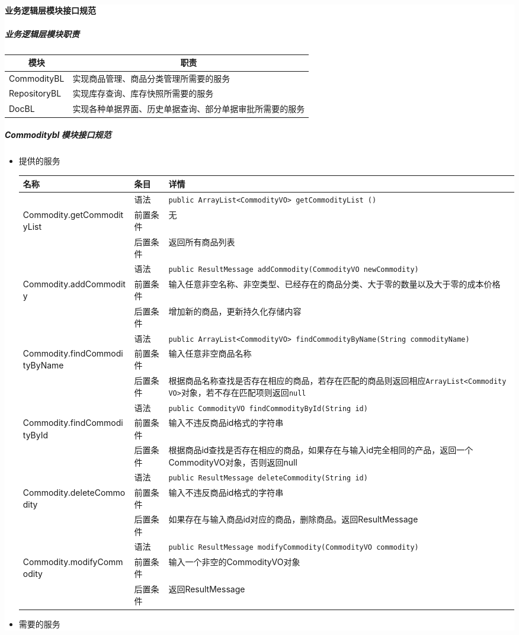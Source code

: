 #### 业务逻辑层模块接口规范

##### 业务逻辑层模块职责

| 模块           | 职责                           |
| ------------ | ---------------------------- |
| CommodityBL  | 实现商品管理、商品分类管理所需要的服务          |
| RepositoryBL | 实现库存查询、库存快照所需要的服务            |
| DocBL        | 实现各种单据界面、历史单据查询、部分单据审批所需要的服务 |



##### Commoditybl 模块接口规范

- 提供的服务

  | 名称                            | 条目   | 详情                                       |
  | ----------------------------- | ---- | ---------------------------------------- |
  |                               | 语法   | `public ArrayList<CommodityVO> getCommodityList ()` |
  | Commodity.getCommodityList    | 前置条件 | 无                                        |
  |                               | 后置条件 | 返回所有商品列表                                 |
  |                               | 语法   | `public ResultMessage addCommodity(CommodityVO newCommodity)` |
  | Commodity.addCommodity        | 前置条件 | 输入任意非空名称、非空类型、已经存在的商品分类、大于零的数量以及大于零的成本价格 |
  |                               | 后置条件 | 增加新的商品，更新持久化存储内容                         |
  |                               | 语法   | `public ArrayList<CommodityVO> findCommodityByName(String commodityName)` |
  | Commodity.findCommodityByName | 前置条件 | 输入任意非空商品名称                               |
  |                               | 后置条件 | 根据商品名称查找是否存在相应的商品，若存在匹配的商品则返回相应`ArrayList<CommodityVO>`对象，若不存在匹配项则返回`null` |
  |                               | 语法   | `public CommodityVO findCommodityById(String id)` |
  | Commodity.findCommodityById   | 前置条件 | 输入不违反商品id格式的字符串                          |
  |                               | 后置条件 | 根据商品id查找是否存在相应的商品，如果存在与输入id完全相同的产品，返回一个CommodityVO对象，否则返回null |
  |                               | 语法   | `public ResultMessage deleteCommodity(String id)` |
  | Commodity.deleteCommodity     | 前置条件 | 输入不违反商品id格式的字符串                          |
  |                               | 后置条件 | 如果存在与输入商品id对应的商品，删除商品。返回ResultMessage    |
  |                               | 语法   | `public ResultMessage modifyCommodity(CommodityVO commodity)` |
  | Commodity.modifyCommodity     | 前置条件 | 输入一个非空的CommodityVO对象                     |
  |                               | 后置条件 | 返回ResultMessage                          |


- 需要的服务
